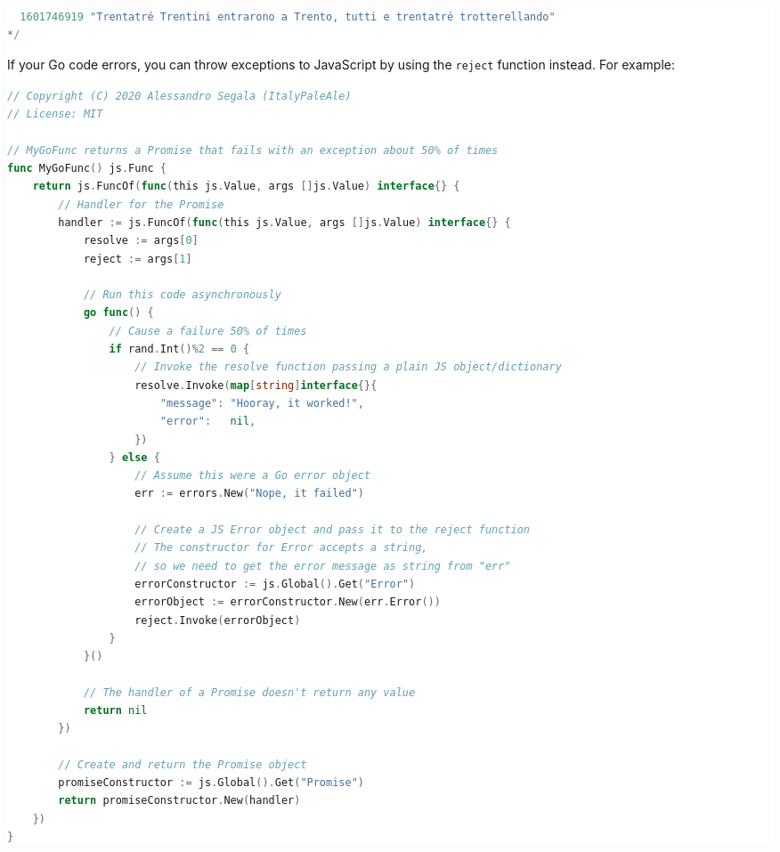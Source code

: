 ```js
  1601746919 "Trentatré Trentini entrarono a Trento, tutti e trentatré trotterellando"
*/
```

If your Go code errors, you can throw exceptions to JavaScript by using the `reject` function instead. For example:

```go
// Copyright (C) 2020 Alessandro Segala (ItalyPaleAle)
// License: MIT

// MyGoFunc returns a Promise that fails with an exception about 50% of times
func MyGoFunc() js.Func {
	return js.FuncOf(func(this js.Value, args []js.Value) interface{} {
		// Handler for the Promise
		handler := js.FuncOf(func(this js.Value, args []js.Value) interface{} {
			resolve := args[0]
			reject := args[1]

			// Run this code asynchronously
			go func() {
				// Cause a failure 50% of times
				if rand.Int()%2 == 0 {
					// Invoke the resolve function passing a plain JS object/dictionary
					resolve.Invoke(map[string]interface{}{
						"message": "Hooray, it worked!",
						"error":   nil,
					})
				} else {
					// Assume this were a Go error object
					err := errors.New("Nope, it failed")

					// Create a JS Error object and pass it to the reject function
					// The constructor for Error accepts a string,
					// so we need to get the error message as string from "err"
					errorConstructor := js.Global().Get("Error")
					errorObject := errorConstructor.New(err.Error())
					reject.Invoke(errorObject)
				}
			}()

			// The handler of a Promise doesn't return any value
			return nil
		})

		// Create and return the Promise object
		promiseConstructor := js.Global().Get("Promise")
		return promiseConstructor.New(handler)
	})
}
```
